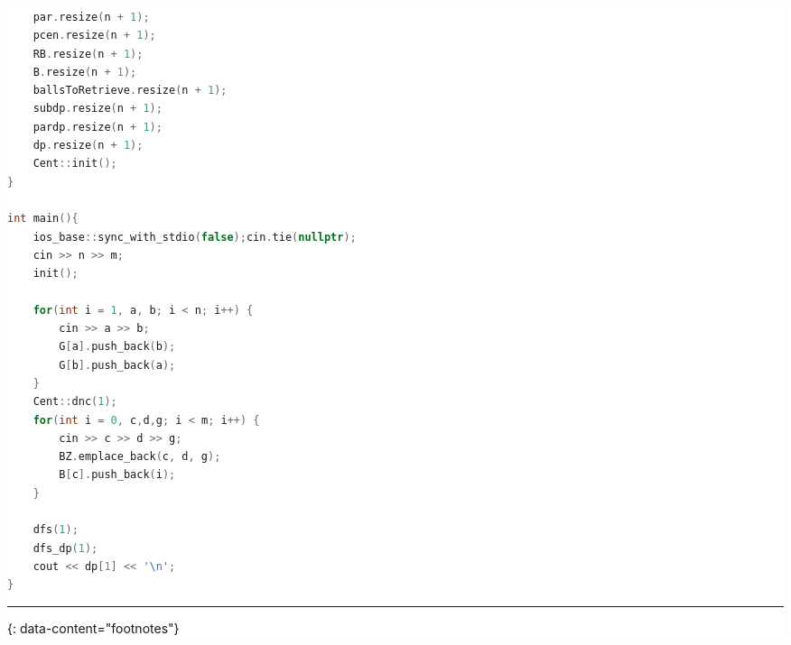 ```c++
    par.resize(n + 1);
    pcen.resize(n + 1);
    RB.resize(n + 1);
    B.resize(n + 1);
    ballsToRetrieve.resize(n + 1);
    subdp.resize(n + 1);
    pardp.resize(n + 1);
    dp.resize(n + 1);
    Cent::init();
}

int main(){
    ios_base::sync_with_stdio(false);cin.tie(nullptr);
    cin >> n >> m;
    init();

    for(int i = 1, a, b; i < n; i++) {
        cin >> a >> b;
        G[a].push_back(b);
        G[b].push_back(a);
    }
    Cent::dnc(1);
    for(int i = 0, c,d,g; i < m; i++) {
        cin >> c >> d >> g;
        BZ.emplace_back(c, d, g);
        B[c].push_back(i);
    }

    dfs(1);
    dfs_dp(1);
    cout << dp[1] << '\n';
}
```



---
{: data-content="footnotes"}

[^1]: 증명은 [여기][여기]를 참고


[여기]: http://www.secmem.org/blog/2021/04/14/centroid-of-a-tree/